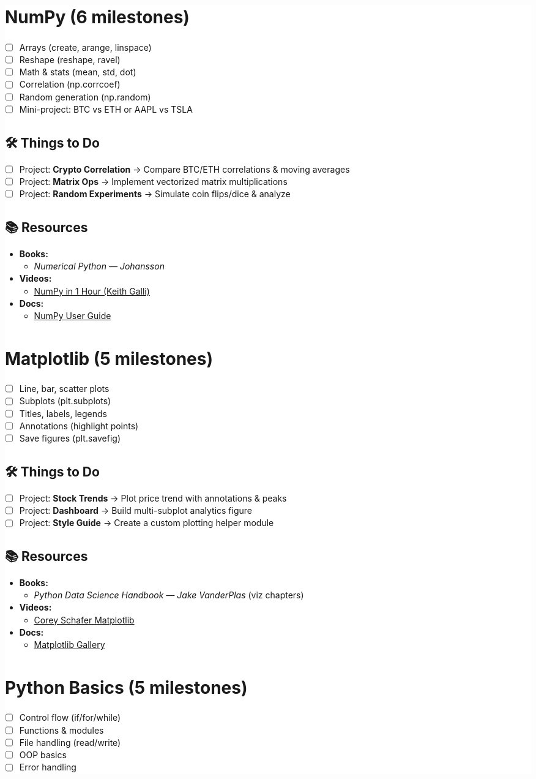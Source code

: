 



# NumPy (6 milestones)
- [ ] Arrays (create, arange, linspace)
- [ ] Reshape (reshape, ravel)
- [ ] Math & stats (mean, std, dot)
- [ ] Correlation (np.corrcoef)
- [ ] Random generation (np.random)
- [ ] Mini-project: BTC vs ETH or AAPL vs TSLA

## 🛠️ Things to Do
- [ ] Project: **Crypto Correlation** → Compare BTC/ETH correlations & moving averages
- [ ] Project: **Matrix Ops** → Implement vectorized matrix multiplications
- [ ] Project: **Random Experiments** → Simulate coin flips/dice & analyze

## 📚 Resources
- **Books:**
  - *Numerical Python — Johansson*
- **Videos:**
  - [NumPy in 1 Hour (Keith Galli)](https://www.youtube.com/watch?v=8Mpc9ukltVA)
- **Docs:**
  - [NumPy User Guide](https://numpy.org/doc/stable/user/)


# Matplotlib (5 milestones)
- [ ] Line, bar, scatter plots
- [ ] Subplots (plt.subplots)
- [ ] Titles, labels, legends
- [ ] Annotations (highlight points)
- [ ] Save figures (plt.savefig)

## 🛠️ Things to Do
- [ ] Project: **Stock Trends** → Plot price trend with annotations & peaks
- [ ] Project: **Dashboard** → Build multi-subplot analytics figure
- [ ] Project: **Style Guide** → Create a custom plotting helper module

## 📚 Resources
- **Books:**
  - *Python Data Science Handbook — Jake VanderPlas* (viz chapters)
- **Videos:**
  - [Corey Schafer Matplotlib](https://www.youtube.com/watch?v=UO98lJQ3QGI)
- **Docs:**
  - [Matplotlib Gallery](https://matplotlib.org/stable/gallery/index.html)
# Python Basics (5 milestones)
- [ ] Control flow (if/for/while)
- [ ] Functions & modules
- [ ] File handling (read/write)
- [ ] OOP basics
- [ ] Error handling
